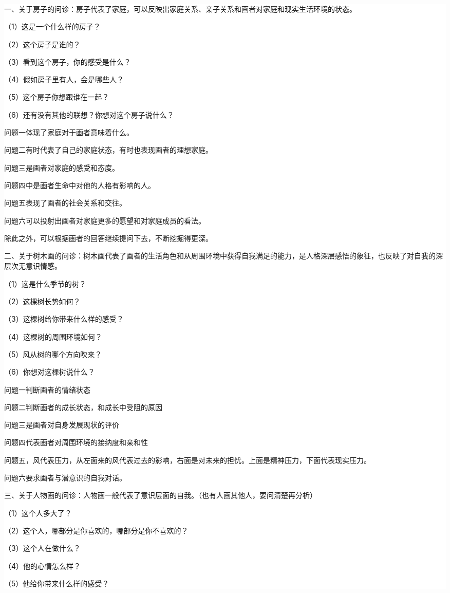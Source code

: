 一、关于房子的问诊：房子代表了家庭，可以反映出家庭关系、亲子关系和画者对家庭和现实生活环境的状态。

（1）这是一个什么样的房子？

（2）这个房子是谁的？

（3）看到这个房子，你的感受是什么？

（4）假如房子里有人，会是哪些人？

（5）这个房子你想跟谁在一起？

（6）还有没有其他的联想？你想对这个房子说什么？

问题一体现了家庭对于画者意味着什么。

问题二有时代表了自己的家庭状态，有时也表现画者的理想家庭。

问题三是画者对家庭的感受和态度。

问题四中是画者生命中对他的人格有影响的人。

问题五表现了画者的社会关系和交往。

问题六可以投射出画者对家庭更多的愿望和对家庭成员的看法。

除此之外，可以根据画者的回答继续提问下去，不断挖掘得更深。

二、关于树木画的问诊：树木画代表了画者的生活角色和从周围环境中获得自我满足的能力，是人格深层感悟的象征，也反映了对自我的深层次无意识情感。

（1）这是什么季节的树？

（2）这棵树长势如何？

（3）这棵树给你带来什么样的感受？

（4）这棵树的周围环境如何？

（5）风从树的哪个方向吹来？

（6）你想对这棵树说什么？

问题一判断画者的情绪状态

问题二判断画者的成长状态，和成长中受阻的原因

问题三是画者对自身发展现状的评价

问题四代表画者对周围环境的接纳度和亲和性

问题五，风代表压力，从左面来的风代表过去的影响，右面是对未来的担忧。上面是精神压力，下面代表现实压力。

问题六要求画者与潜意识的自我对话。

三、关于人物画的问诊：人物画一般代表了意识层面的自我。（也有人画其他人，要问清楚再分析）

（1）这个人多大了？

（2）这个人，哪部分是你喜欢的，哪部分是你不喜欢的？

（3）这个人在做什么？

（4）他的心情怎么样？

（5）他给你带来什么样的感受？
